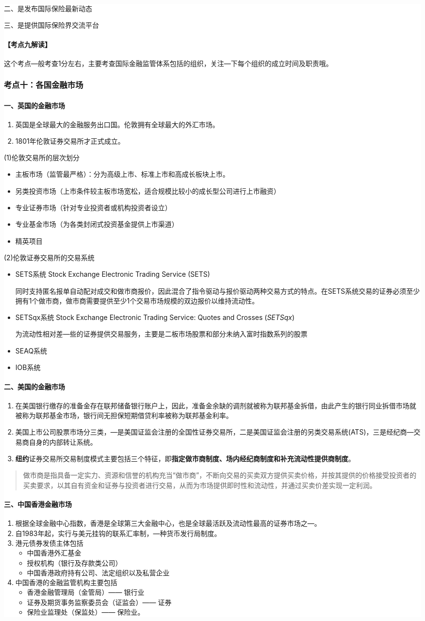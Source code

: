 二、是发布国际保险最新动态

三、是提供国际保险界交流平台

#### 【考点九解读】

这个考点—般考查1分左右，主要考查国际金融监管体系包括的组织，关注—下每个组织的成立时间及职责哦。



### 考点十：各国金融市场

#### 一、英国的金融市场

1. 英国是全球最大的金融服务出口国。伦敦拥有全球最大的外汇市场。

2. 1801年伦敦证券交易所才正式成立。

(1)伦敦交易所的层次划分

- 主板市场（监管最严格）：分为高级上市、标准上市和高成长板块上市。

- 另类投资市场（上市条件较主板市场宽松，适合规模比较小的成长型公司进行上市融资）

- 专业证券市场（针对专业投资者或机构投资者设立）

- 专业基金市场（为各类封闭式投资基金提供上市渠道）

- 精英项目

(2)伦敦证券交易所的交易系统

- SETS系统 Stock Exchange Electronic Trading Service (SETS)

  同时支持匿名报单自动配对成交和做市商报价，因此混合了指令驱动与报价驱动两种交易方式的特点。在SETS系统交易的证券必须至少拥有1个做市商，做市商需要提供至少1个交易市场规模的双边报价以维持流动性。

- SETSqx系统 Stock Exchange Electronic Trading Service: Quotes and Crosses (*SETSqx*)

  为流动性相对差—些的证券提供交易服务，主要是二板市场股票和部分未纳入富时指数系列的股票

- SEAQ系统

- IOB系统

#### 二、美国的金融市场

1. 在美国银行缴存的准备金存在联邦储备银行账户上，因此，准备金余缺的调剂就被称为联邦基金拆借，由此产生的银行同业拆借市场就被称为联邦基金市场，银行间无担保短期借贷利率被称为联邦基金利率。

2. 美国上市公司股票市场分三类，—是美国证监会注册的全国性证券交易所，二是美国证监会注册的另类交易系统(ATS)，三是经纪商—交易商自身的内部转让系统。

3. **纽约**证券交易所交易制度模式主要包括三个特征，即**指定做市商制度、场内经纪商制度和补充流动性提供商制度**。

> 做市商是指具备一定实力、资源和信誉的机构充当“做市商”，不断向交易的买卖双方提供买卖价格，并按其提供的价格接受投资者的买卖要求，以其自有资金和证券与投资者进行交易，从而为市场提供即时性和流动性，并通过买卖价差实现一定利润。

#### 三、中国香港金融市场

1. 根据全球金融中心指数，香港是全球第三大金融中心，也是全球最活跃及流动性最高的证券市场之—。
2. 自1983年起，实行与美元挂钩的联系汇率制，—种货币发行局制度。
3. 港元债券发债主体包括
   - 中国香港外汇基金
   - 授权机构（银行及存款类公司）
   - 中国香港政府持有公司、法定组织以及私营企业
4. 中国香港的金融监管机构主要包括
   - 香港金融管理局（金管局）—— 银行业
   - 证券及期货事务监察委员会（证监会）—— 证券
   - 保险业监理处（保监处）—— 保险业。
